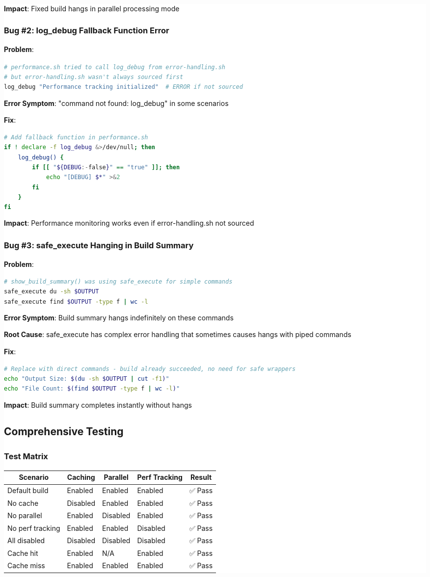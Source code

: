 **Impact**: Fixed build hangs in parallel processing mode

### Bug #2: log_debug Fallback Function Error

**Problem**:
```bash
# performance.sh tried to call log_debug from error-handling.sh
# but error-handling.sh wasn't always sourced first
log_debug "Performance tracking initialized"  # ERROR if not sourced
```

**Error Symptom**: "command not found: log_debug" in some scenarios

**Fix**:
```bash
# Add fallback function in performance.sh
if ! declare -f log_debug &>/dev/null; then
    log_debug() {
        if [[ "${DEBUG:-false}" == "true" ]]; then
            echo "[DEBUG] $*" >&2
        fi
    }
fi
```

**Impact**: Performance monitoring works even if error-handling.sh not sourced

### Bug #3: safe_execute Hanging in Build Summary

**Problem**:
```bash
# show_build_summary() was using safe_execute for simple commands
safe_execute du -sh $OUTPUT
safe_execute find $OUTPUT -type f | wc -l
```

**Error Symptom**: Build summary hangs indefinitely on these commands

**Root Cause**: safe_execute has complex error handling that sometimes causes hangs with piped commands

**Fix**:
```bash
# Replace with direct commands - build already succeeded, no need for safe wrappers
echo "Output Size: $(du -sh $OUTPUT | cut -f1)"
echo "File Count: $(find $OUTPUT -type f | wc -l)"
```

**Impact**: Build summary completes instantly without hangs

## Comprehensive Testing

### Test Matrix

| Scenario | Caching | Parallel | Perf Tracking | Result |
|----------|---------|----------|---------------|--------|
| Default build | Enabled | Enabled | Enabled | ✅ Pass |
| No cache | Disabled | Enabled | Enabled | ✅ Pass |
| No parallel | Enabled | Disabled | Enabled | ✅ Pass |
| No perf tracking | Enabled | Enabled | Disabled | ✅ Pass |
| All disabled | Disabled | Disabled | Disabled | ✅ Pass |
| Cache hit | Enabled | N/A | Enabled | ✅ Pass |
| Cache miss | Enabled | Enabled | Enabled | ✅ Pass |
